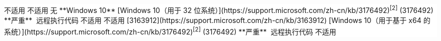 </td>
<td style="border:1px solid black;">
不适用

</td>
<td style="border:1px solid black;">
不适用

</td>
<td style="border:1px solid black;">
无

</td>
</tr>
<tr>
<td style="border:1px solid black;" colspan="5">
**Windows 10**

</td>
</tr>
<tr>
<td style="border:1px solid black;">
[Windows 10（用于 32 位系统）](https://support.microsoft.com/zh-cn/kb/3176492)<sup>[2]</sup>  
(3176492)

</td>
<td style="border:1px solid black;">
**严重**   
远程执行代码

</td>
<td style="border:1px solid black;">
不适用

</td>
<td style="border:1px solid black;">
不适用

</td>
<td style="border:1px solid black;">
[3163912](https://support.microsoft.com/zh-cn/kb/3163912)

</td>
</tr>
<tr>
<td style="border:1px solid black;">
[Windows 10（用于基于 x64 的系统）](https://support.microsoft.com/zh-cn/kb/3176492)<sup>[2]</sup>  
(3176492)

</td>
<td style="border:1px solid black;">
**严重**   
远程执行代码

</td>
<td style="border:1px solid black;">
不适用
